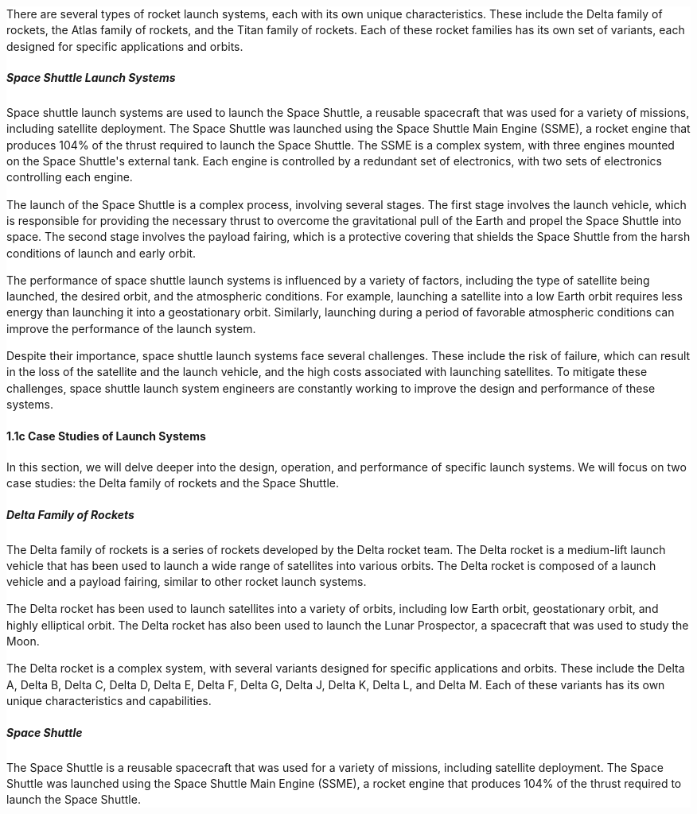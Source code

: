 There are several types of rocket launch systems, each with its own unique characteristics. These include the Delta family of rockets, the Atlas family of rockets, and the Titan family of rockets. Each of these rocket families has its own set of variants, each designed for specific applications and orbits.

##### Space Shuttle Launch Systems

Space shuttle launch systems are used to launch the Space Shuttle, a reusable spacecraft that was used for a variety of missions, including satellite deployment. The Space Shuttle was launched using the Space Shuttle Main Engine (SSME), a rocket engine that produces 104% of the thrust required to launch the Space Shuttle. The SSME is a complex system, with three engines mounted on the Space Shuttle's external tank. Each engine is controlled by a redundant set of electronics, with two sets of electronics controlling each engine.

The launch of the Space Shuttle is a complex process, involving several stages. The first stage involves the launch vehicle, which is responsible for providing the necessary thrust to overcome the gravitational pull of the Earth and propel the Space Shuttle into space. The second stage involves the payload fairing, which is a protective covering that shields the Space Shuttle from the harsh conditions of launch and early orbit.

The performance of space shuttle launch systems is influenced by a variety of factors, including the type of satellite being launched, the desired orbit, and the atmospheric conditions. For example, launching a satellite into a low Earth orbit requires less energy than launching it into a geostationary orbit. Similarly, launching during a period of favorable atmospheric conditions can improve the performance of the launch system.

Despite their importance, space shuttle launch systems face several challenges. These include the risk of failure, which can result in the loss of the satellite and the launch vehicle, and the high costs associated with launching satellites. To mitigate these challenges, space shuttle launch system engineers are constantly working to improve the design and performance of these systems.

#### 1.1c Case Studies of Launch Systems

In this section, we will delve deeper into the design, operation, and performance of specific launch systems. We will focus on two case studies: the Delta family of rockets and the Space Shuttle.

##### Delta Family of Rockets

The Delta family of rockets is a series of rockets developed by the Delta rocket team. The Delta rocket is a medium-lift launch vehicle that has been used to launch a wide range of satellites into various orbits. The Delta rocket is composed of a launch vehicle and a payload fairing, similar to other rocket launch systems.

The Delta rocket has been used to launch satellites into a variety of orbits, including low Earth orbit, geostationary orbit, and highly elliptical orbit. The Delta rocket has also been used to launch the Lunar Prospector, a spacecraft that was used to study the Moon.

The Delta rocket is a complex system, with several variants designed for specific applications and orbits. These include the Delta A, Delta B, Delta C, Delta D, Delta E, Delta F, Delta G, Delta J, Delta K, Delta L, and Delta M. Each of these variants has its own unique characteristics and capabilities.

##### Space Shuttle

The Space Shuttle is a reusable spacecraft that was used for a variety of missions, including satellite deployment. The Space Shuttle was launched using the Space Shuttle Main Engine (SSME), a rocket engine that produces 104% of the thrust required to launch the Space Shuttle.

